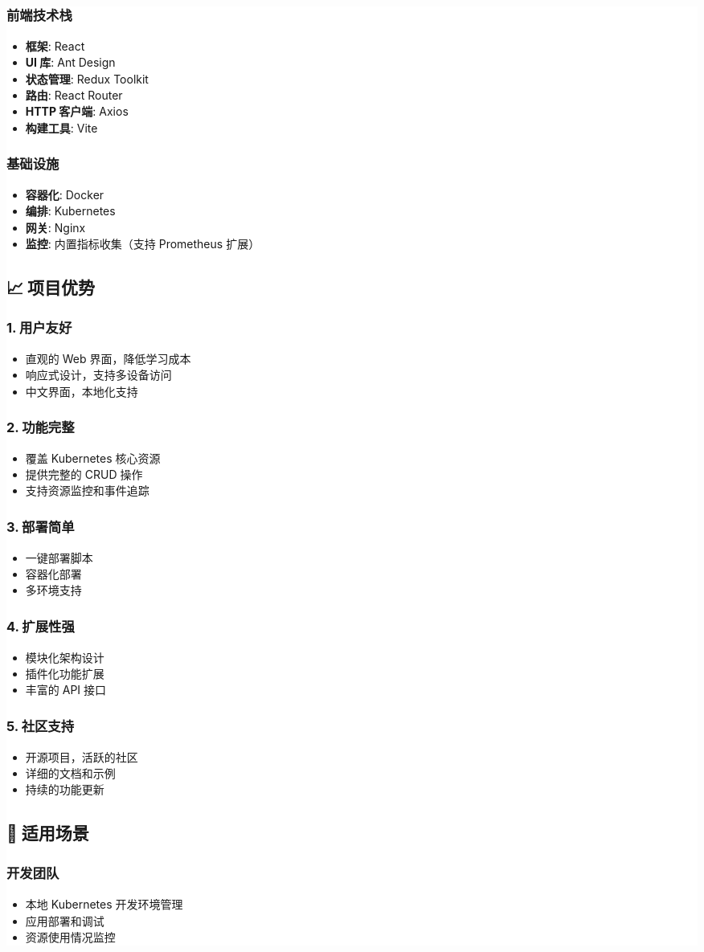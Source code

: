 ### 前端技术栈
- **框架**: React
- **UI 库**: Ant Design
- **状态管理**: Redux Toolkit
- **路由**: React Router
- **HTTP 客户端**: Axios
- **构建工具**: Vite

### 基础设施
- **容器化**: Docker
- **编排**: Kubernetes
- **网关**: Nginx
- **监控**: 内置指标收集（支持 Prometheus 扩展）

## 📈 项目优势

### 1. 用户友好
- 直观的 Web 界面，降低学习成本
- 响应式设计，支持多设备访问
- 中文界面，本地化支持

### 2. 功能完整
- 覆盖 Kubernetes 核心资源
- 提供完整的 CRUD 操作
- 支持资源监控和事件追踪

### 3. 部署简单
- 一键部署脚本
- 容器化部署
- 多环境支持

### 4. 扩展性强
- 模块化架构设计
- 插件化功能扩展
- 丰富的 API 接口

### 5. 社区支持
- 开源项目，活跃的社区
- 详细的文档和示例
- 持续的功能更新

## 🎯 适用场景

### 开发团队
- 本地 Kubernetes 开发环境管理
- 应用部署和调试
- 资源使用情况监控
